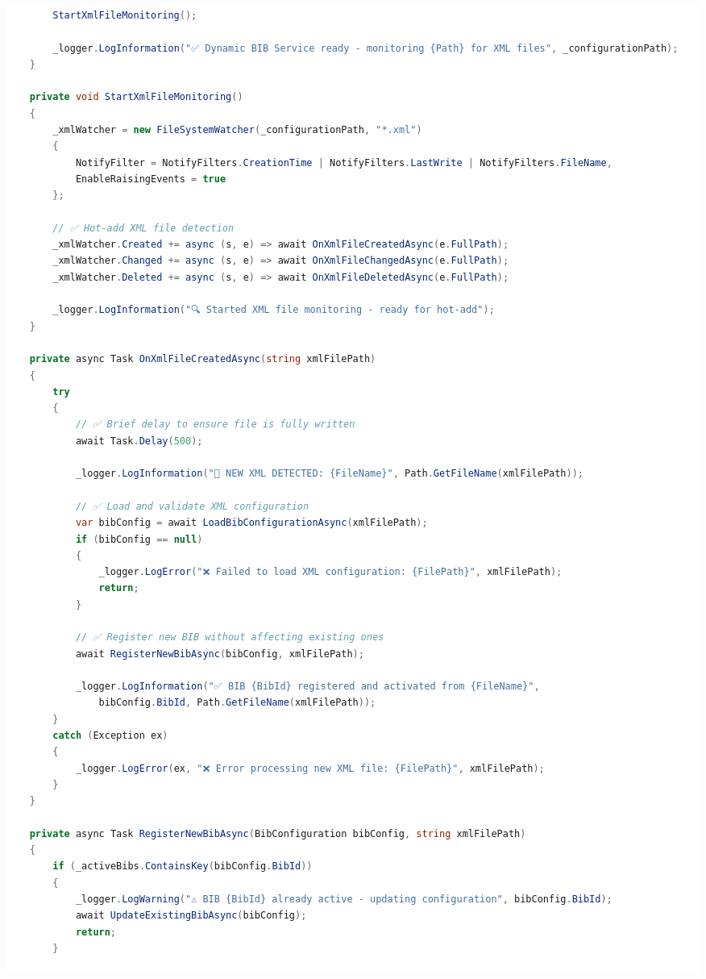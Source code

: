 ```csharp
        StartXmlFileMonitoring();
        
        _logger.LogInformation("✅ Dynamic BIB Service ready - monitoring {Path} for XML files", _configurationPath);
    }
    
    private void StartXmlFileMonitoring()
    {
        _xmlWatcher = new FileSystemWatcher(_configurationPath, "*.xml")
        {
            NotifyFilter = NotifyFilters.CreationTime | NotifyFilters.LastWrite | NotifyFilters.FileName,
            EnableRaisingEvents = true
        };
        
        // ✅ Hot-add XML file detection
        _xmlWatcher.Created += async (s, e) => await OnXmlFileCreatedAsync(e.FullPath);
        _xmlWatcher.Changed += async (s, e) => await OnXmlFileChangedAsync(e.FullPath);
        _xmlWatcher.Deleted += async (s, e) => await OnXmlFileDeletedAsync(e.FullPath);
        
        _logger.LogInformation("🔍 Started XML file monitoring - ready for hot-add");
    }
    
    private async Task OnXmlFileCreatedAsync(string xmlFilePath)
    {
        try
        {
            // ✅ Brief delay to ensure file is fully written
            await Task.Delay(500);
            
            _logger.LogInformation("📄 NEW XML DETECTED: {FileName}", Path.GetFileName(xmlFilePath));
            
            // ✅ Load and validate XML configuration
            var bibConfig = await LoadBibConfigurationAsync(xmlFilePath);
            if (bibConfig == null)
            {
                _logger.LogError("❌ Failed to load XML configuration: {FilePath}", xmlFilePath);
                return;
            }
            
            // ✅ Register new BIB without affecting existing ones
            await RegisterNewBibAsync(bibConfig, xmlFilePath);
            
            _logger.LogInformation("✅ BIB {BibId} registered and activated from {FileName}", 
                bibConfig.BibId, Path.GetFileName(xmlFilePath));
        }
        catch (Exception ex)
        {
            _logger.LogError(ex, "❌ Error processing new XML file: {FilePath}", xmlFilePath);
        }
    }
    
    private async Task RegisterNewBibAsync(BibConfiguration bibConfig, string xmlFilePath)
    {
        if (_activeBibs.ContainsKey(bibConfig.BibId))
        {
            _logger.LogWarning("⚠️ BIB {BibId} already active - updating configuration", bibConfig.BibId);
            await UpdateExistingBibAsync(bibConfig);
            return;
        }
        
```